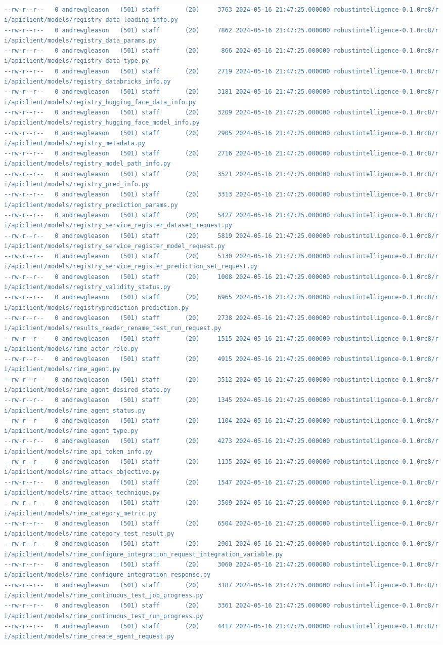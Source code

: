 ```diff
--rw-r--r--   0 andrewgleason   (501) staff       (20)     3763 2024-05-16 21:47:25.000000 robustintelligence-0.1.0rc8/ri/apiclient/models/registry_data_loading_info.py
--rw-r--r--   0 andrewgleason   (501) staff       (20)     7862 2024-05-16 21:47:25.000000 robustintelligence-0.1.0rc8/ri/apiclient/models/registry_data_params.py
--rw-r--r--   0 andrewgleason   (501) staff       (20)      866 2024-05-16 21:47:25.000000 robustintelligence-0.1.0rc8/ri/apiclient/models/registry_data_type.py
--rw-r--r--   0 andrewgleason   (501) staff       (20)     2719 2024-05-16 21:47:25.000000 robustintelligence-0.1.0rc8/ri/apiclient/models/registry_databricks_info.py
--rw-r--r--   0 andrewgleason   (501) staff       (20)     3181 2024-05-16 21:47:25.000000 robustintelligence-0.1.0rc8/ri/apiclient/models/registry_hugging_face_data_info.py
--rw-r--r--   0 andrewgleason   (501) staff       (20)     3209 2024-05-16 21:47:25.000000 robustintelligence-0.1.0rc8/ri/apiclient/models/registry_hugging_face_model_info.py
--rw-r--r--   0 andrewgleason   (501) staff       (20)     2905 2024-05-16 21:47:25.000000 robustintelligence-0.1.0rc8/ri/apiclient/models/registry_metadata.py
--rw-r--r--   0 andrewgleason   (501) staff       (20)     2716 2024-05-16 21:47:25.000000 robustintelligence-0.1.0rc8/ri/apiclient/models/registry_model_path_info.py
--rw-r--r--   0 andrewgleason   (501) staff       (20)     3521 2024-05-16 21:47:25.000000 robustintelligence-0.1.0rc8/ri/apiclient/models/registry_pred_info.py
--rw-r--r--   0 andrewgleason   (501) staff       (20)     3313 2024-05-16 21:47:25.000000 robustintelligence-0.1.0rc8/ri/apiclient/models/registry_prediction_params.py
--rw-r--r--   0 andrewgleason   (501) staff       (20)     5427 2024-05-16 21:47:25.000000 robustintelligence-0.1.0rc8/ri/apiclient/models/registry_service_register_dataset_request.py
--rw-r--r--   0 andrewgleason   (501) staff       (20)     5819 2024-05-16 21:47:25.000000 robustintelligence-0.1.0rc8/ri/apiclient/models/registry_service_register_model_request.py
--rw-r--r--   0 andrewgleason   (501) staff       (20)     5130 2024-05-16 21:47:25.000000 robustintelligence-0.1.0rc8/ri/apiclient/models/registry_service_register_prediction_set_request.py
--rw-r--r--   0 andrewgleason   (501) staff       (20)     1008 2024-05-16 21:47:25.000000 robustintelligence-0.1.0rc8/ri/apiclient/models/registry_validity_status.py
--rw-r--r--   0 andrewgleason   (501) staff       (20)     6965 2024-05-16 21:47:25.000000 robustintelligence-0.1.0rc8/ri/apiclient/models/registryprediction_prediction.py
--rw-r--r--   0 andrewgleason   (501) staff       (20)     2738 2024-05-16 21:47:25.000000 robustintelligence-0.1.0rc8/ri/apiclient/models/results_reader_rename_test_run_request.py
--rw-r--r--   0 andrewgleason   (501) staff       (20)     1515 2024-05-16 21:47:25.000000 robustintelligence-0.1.0rc8/ri/apiclient/models/rime_actor_role.py
--rw-r--r--   0 andrewgleason   (501) staff       (20)     4915 2024-05-16 21:47:25.000000 robustintelligence-0.1.0rc8/ri/apiclient/models/rime_agent.py
--rw-r--r--   0 andrewgleason   (501) staff       (20)     3512 2024-05-16 21:47:25.000000 robustintelligence-0.1.0rc8/ri/apiclient/models/rime_agent_desired_state.py
--rw-r--r--   0 andrewgleason   (501) staff       (20)     1345 2024-05-16 21:47:25.000000 robustintelligence-0.1.0rc8/ri/apiclient/models/rime_agent_status.py
--rw-r--r--   0 andrewgleason   (501) staff       (20)     1104 2024-05-16 21:47:25.000000 robustintelligence-0.1.0rc8/ri/apiclient/models/rime_agent_type.py
--rw-r--r--   0 andrewgleason   (501) staff       (20)     4273 2024-05-16 21:47:25.000000 robustintelligence-0.1.0rc8/ri/apiclient/models/rime_api_token_info.py
--rw-r--r--   0 andrewgleason   (501) staff       (20)     1135 2024-05-16 21:47:25.000000 robustintelligence-0.1.0rc8/ri/apiclient/models/rime_attack_objective.py
--rw-r--r--   0 andrewgleason   (501) staff       (20)     1547 2024-05-16 21:47:25.000000 robustintelligence-0.1.0rc8/ri/apiclient/models/rime_attack_technique.py
--rw-r--r--   0 andrewgleason   (501) staff       (20)     3509 2024-05-16 21:47:25.000000 robustintelligence-0.1.0rc8/ri/apiclient/models/rime_category_metric.py
--rw-r--r--   0 andrewgleason   (501) staff       (20)     6504 2024-05-16 21:47:25.000000 robustintelligence-0.1.0rc8/ri/apiclient/models/rime_category_test_result.py
--rw-r--r--   0 andrewgleason   (501) staff       (20)     2901 2024-05-16 21:47:25.000000 robustintelligence-0.1.0rc8/ri/apiclient/models/rime_configure_integration_request_integration_variable.py
--rw-r--r--   0 andrewgleason   (501) staff       (20)     3060 2024-05-16 21:47:25.000000 robustintelligence-0.1.0rc8/ri/apiclient/models/rime_configure_integration_response.py
--rw-r--r--   0 andrewgleason   (501) staff       (20)     3187 2024-05-16 21:47:25.000000 robustintelligence-0.1.0rc8/ri/apiclient/models/rime_continuous_test_job_progress.py
--rw-r--r--   0 andrewgleason   (501) staff       (20)     3361 2024-05-16 21:47:25.000000 robustintelligence-0.1.0rc8/ri/apiclient/models/rime_continuous_test_run_progress.py
--rw-r--r--   0 andrewgleason   (501) staff       (20)     4417 2024-05-16 21:47:25.000000 robustintelligence-0.1.0rc8/ri/apiclient/models/rime_create_agent_request.py
```